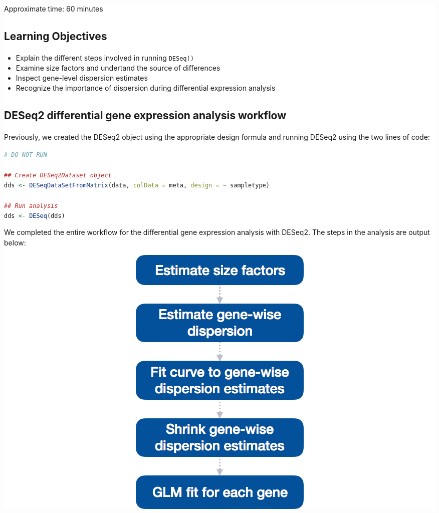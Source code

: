 Approximate time: 60 minutes

## Learning Objectives

-   Explain the different steps involved in running `DESeq()`
-   Examine size factors and undertand the source of differences
-   Inspect gene-level dispersion estimates
-   Recognize the importance of dispersion during differential
    expression analysis

## DESeq2 differential gene expression analysis workflow

Previously, we created the DESeq2 object using the appropriate design
formula and running DESeq2 using the two lines of code:

``` r
# DO NOT RUN

## Create DESeq2Dataset object
dds <- DESeqDataSetFromMatrix(data, colData = meta, design = ~ sampletype)

## Run analysis
dds <- DESeq(dds)
```

We completed the entire workflow for the differential gene expression
analysis with DESeq2. The steps in the analysis are output below:

<img src="./img/08b_DEA/deseq2_workflow_separate.png" style="display: block; margin: auto;" />
